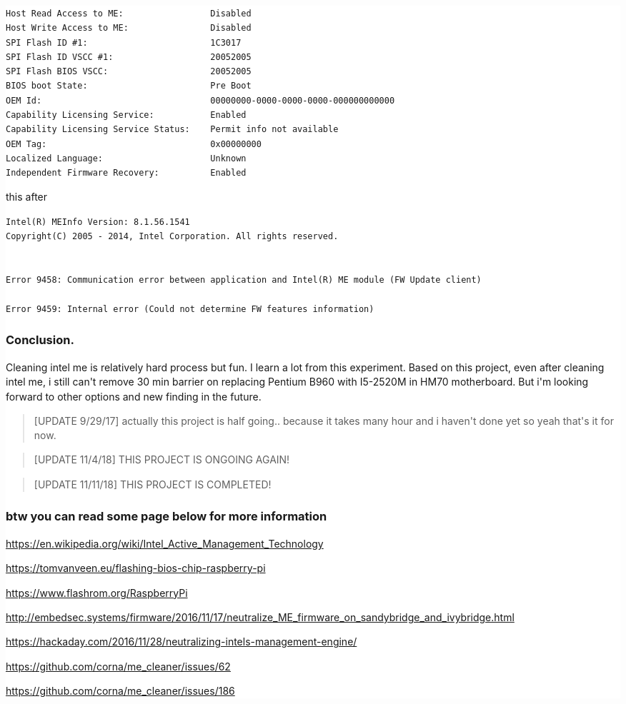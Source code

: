 ```
Host Read Access to ME:                 Disabled
Host Write Access to ME:                Disabled
SPI Flash ID #1:                        1C3017
SPI Flash ID VSCC #1:                   20052005
SPI Flash BIOS VSCC:                    20052005
BIOS boot State:                        Pre Boot
OEM Id:                                 00000000-0000-0000-0000-000000000000
Capability Licensing Service:           Enabled
Capability Licensing Service Status:    Permit info not available
OEM Tag:                                0x00000000
Localized Language:                     Unknown
Independent Firmware Recovery:          Enabled
```

this after
```
Intel(R) MEInfo Version: 8.1.56.1541
Copyright(C) 2005 - 2014, Intel Corporation. All rights reserved.


Error 9458: Communication error between application and Intel(R) ME module (FW Update client)

Error 9459: Internal error (Could not determine FW features information)
```

### Conclusion.

Cleaning intel me is relatively hard process but fun. I learn a lot from this experiment. Based on this project, even after cleaning intel me, i still can't remove 30 min barrier on replacing Pentium B960 with I5-2520M in HM70 motherboard. But i'm looking forward to other options and new finding in the future.

> [UPDATE 9/29/17] actually this project is half going.. because it takes many hour and i haven't done yet so yeah that's it for now.

> [UPDATE 11/4/18] THIS PROJECT IS ONGOING AGAIN!

> [UPDATE 11/11/18] THIS PROJECT IS COMPLETED!

### btw you can read some page below for more information

<https://en.wikipedia.org/wiki/Intel_Active_Management_Technology>

<https://tomvanveen.eu/flashing-bios-chip-raspberry-pi>

<https://www.flashrom.org/RaspberryPi>

<http://embedsec.systems/firmware/2016/11/17/neutralize_ME_firmware_on_sandybridge_and_ivybridge.html>

<https://hackaday.com/2016/11/28/neutralizing-intels-management-engine/>

<https://github.com/corna/me_cleaner/issues/62>

<https://github.com/corna/me_cleaner/issues/186>
